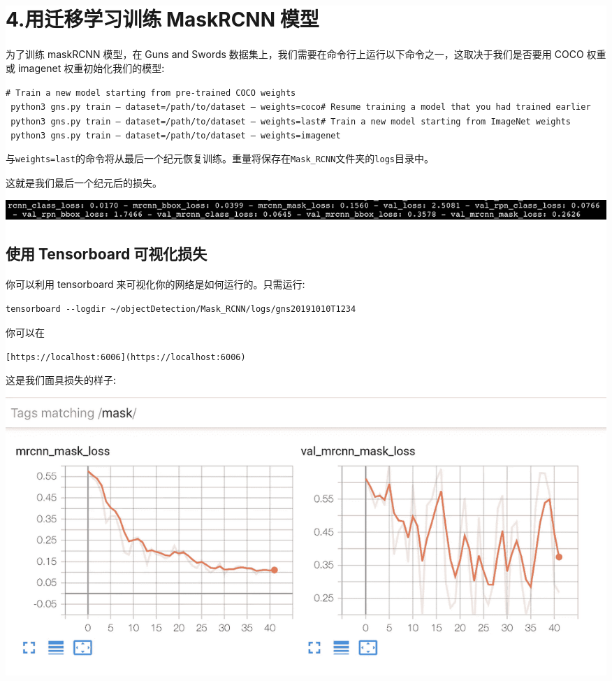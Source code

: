 
# 4.用迁移学习训练 MaskRCNN 模型

为了训练 maskRCNN 模型，在 Guns and Swords 数据集上，我们需要在命令行上运行以下命令之一，这取决于我们是否要用 COCO 权重或 imagenet 权重初始化我们的模型:

```
# Train a new model starting from pre-trained COCO weights
 python3 gns.py train — dataset=/path/to/dataset — weights=coco# Resume training a model that you had trained earlier
 python3 gns.py train — dataset=/path/to/dataset — weights=last# Train a new model starting from ImageNet weights
 python3 gns.py train — dataset=/path/to/dataset — weights=imagenet
```

与`weights=last`的命令将从最后一个纪元恢复训练。重量将保存在`Mask_RCNN`文件夹的`logs`目录中。

这就是我们最后一个纪元后的损失。

![](img/97e925393dfd8f774a7a4785614215b4.png)

## 使用 Tensorboard 可视化损失

你可以利用 tensorboard 来可视化你的网络是如何运行的。只需运行:

```
tensorboard --logdir ~/objectDetection/Mask_RCNN/logs/gns20191010T1234
```

你可以在

```
[https://localhost:6006](https://localhost:6006)
```

这是我们面具损失的样子:

![](img/554d85373562e6f97f86d24b837c4714.png)
